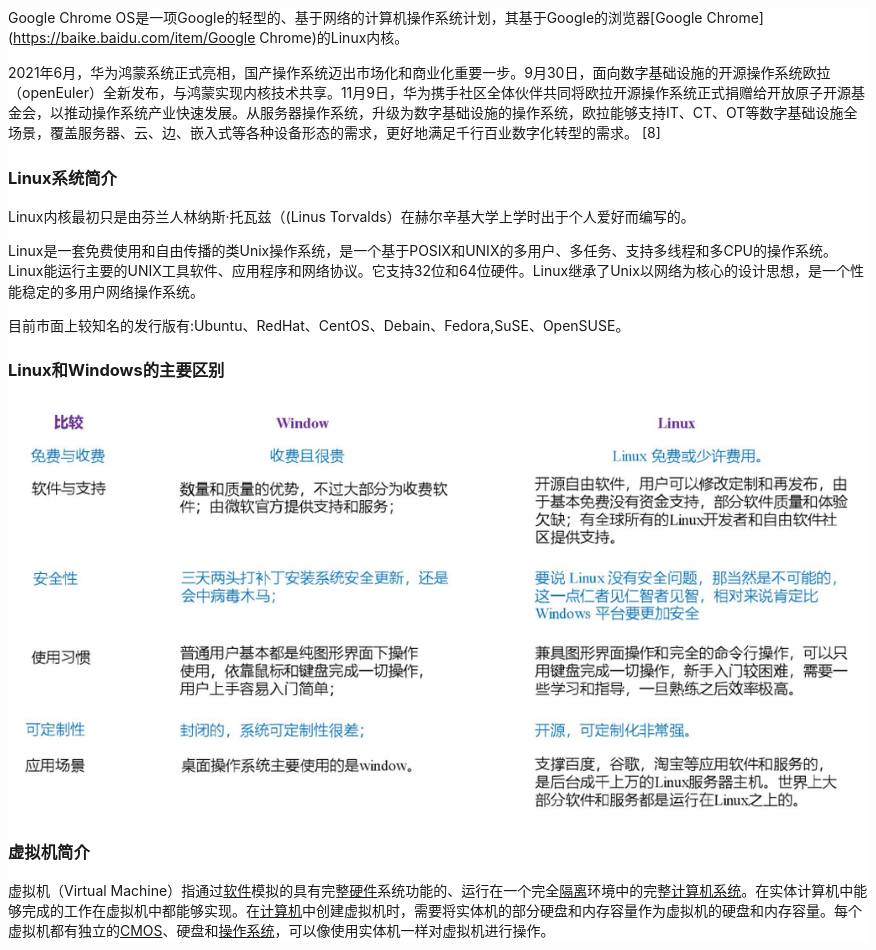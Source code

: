 

Google Chrome OS是一项Google的轻型的、基于网络的计算机操作系统计划，其基于Google的浏览器[Google Chrome](https://baike.baidu.com/item/Google Chrome)的Linux内核。

2021年6月，华为鸿蒙系统正式亮相，国产操作系统迈出市场化和商业化重要一步。9月30日，面向数字基础设施的开源操作系统欧拉（openEuler）全新发布，与鸿蒙实现内核技术共享。11月9日，华为携手社区全体伙伴共同将欧拉开源操作系统正式捐赠给开放原子开源基金会，以推动操作系统产业快速发展。从服务器操作系统，升级为数字基础设施的操作系统，欧拉能够支持IT、CT、OT等数字基础设施全场景，覆盖服务器、云、边、嵌入式等各种设备形态的需求，更好地满足千行百业数字化转型的需求。 [8] 





### Linux系统简介

Linux内核最初只是由芬兰人林纳斯·托瓦兹（(Linus Torvalds）在赫尔辛基大学上学时出于个人爱好而编写的。

Linux是一套免费使用和自由传播的类Unix操作系统，是一个基于POSIX和UNIX的多用户、多任务、支持多线程和多CPU的操作系统。Linux能运行主要的UNIX工具软件、应用程序和网络协议。它支持32位和64位硬件。Linux继承了Unix以网络为核心的设计思想，是一个性能稳定的多用户网络操作系统。

目前市面上较知名的发行版有:Ubuntu、RedHat、CentOS、Debain、Fedora,SuSE、OpenSUSE。



### Linux和Windows的主要区别

![](images/img/linux-0010.png)







### 虚拟机简介

虚拟机（Virtual Machine）指通过[软件](https://baike.baidu.com/item/软件/12053)模拟的具有完整[硬件](https://baike.baidu.com/item/硬件)系统功能的、运行在一个完全[隔离](https://baike.baidu.com/item/隔离/33079)环境中的完整[计算机系统](https://baike.baidu.com/item/计算机系统/7210959)。在实体计算机中能够完成的工作在虚拟机中都能够实现。在[计算机](https://baike.baidu.com/item/计算机/140338)中创建虚拟机时，需要将实体机的部分硬盘和内存容量作为虚拟机的硬盘和内存容量。每个虚拟机都有独立的[CMOS](https://baike.baidu.com/item/CMOS/428167)、硬盘和[操作系统](https://baike.baidu.com/item/操作系统/192)，可以像使用实体机一样对虚拟机进行操作。


[^abc]: 匹配列表以外的字符